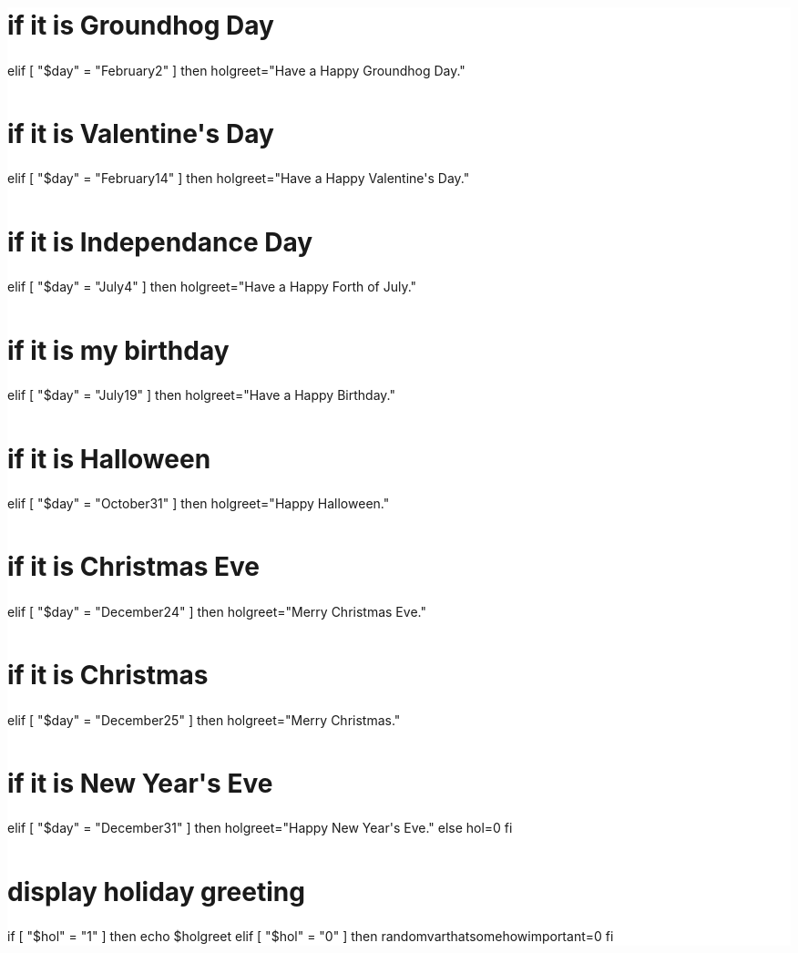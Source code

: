  # if it is Groundhog Day
 elif [ "$day" = "February2" ]
 then
   holgreet="Have a Happy Groundhog Day."
 # if it is Valentine's Day
 elif [ "$day" = "February14" ]
 then
   holgreet="Have a Happy Valentine's Day."
 # if it is Independance Day
 elif [ "$day" = "July4" ]
 then
   holgreet="Have a Happy Forth of July."
 # if it is my birthday
 elif [ "$day" = "July19" ]
 then
   holgreet="Have a Happy Birthday."
 # if it is Halloween
 elif [ "$day" = "October31" ]
 then
   holgreet="Happy Halloween."
 # if it is Christmas Eve
 elif [ "$day" = "December24" ]
 then
   holgreet="Merry Christmas Eve."
 # if it is Christmas
 elif [ "$day" = "December25" ]
 then
   holgreet="Merry Christmas."
 # if it is New Year's Eve
 elif [ "$day" = "December31" ]
 then
   holgreet="Happy New Year's Eve."
 else
   hol=0
 fi
 # display holiday greeting
 if [ "$hol" = "1" ]
 then
 echo $holgreet
 elif [ "$hol" = "0" ]
 then
   randomvarthatsomehowimportant=0
 fi
